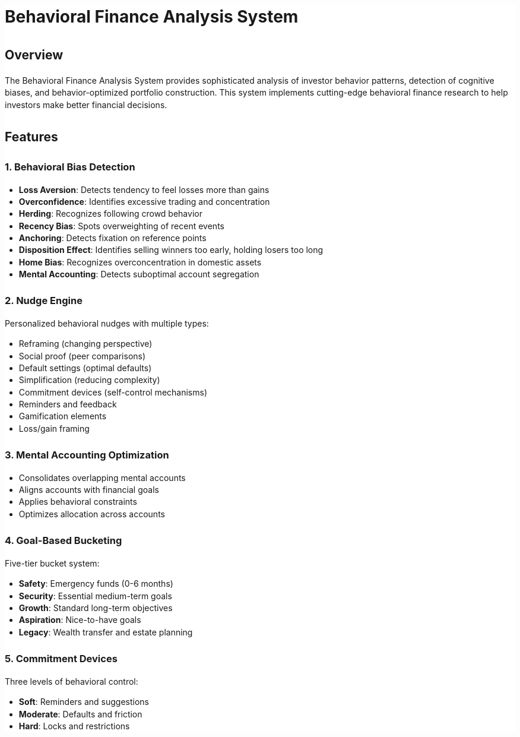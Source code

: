 # Behavioral Finance Analysis System

## Overview

The Behavioral Finance Analysis System provides sophisticated analysis of investor behavior patterns, detection of cognitive biases, and behavior-optimized portfolio construction. This system implements cutting-edge behavioral finance research to help investors make better financial decisions.

## Features

### 1. Behavioral Bias Detection
- **Loss Aversion**: Detects tendency to feel losses more than gains
- **Overconfidence**: Identifies excessive trading and concentration
- **Herding**: Recognizes following crowd behavior
- **Recency Bias**: Spots overweighting of recent events
- **Anchoring**: Detects fixation on reference points
- **Disposition Effect**: Identifies selling winners too early, holding losers too long
- **Home Bias**: Recognizes overconcentration in domestic assets
- **Mental Accounting**: Detects suboptimal account segregation

### 2. Nudge Engine
Personalized behavioral nudges with multiple types:
- Reframing (changing perspective)
- Social proof (peer comparisons)
- Default settings (optimal defaults)
- Simplification (reducing complexity)
- Commitment devices (self-control mechanisms)
- Reminders and feedback
- Gamification elements
- Loss/gain framing

### 3. Mental Accounting Optimization
- Consolidates overlapping mental accounts
- Aligns accounts with financial goals
- Applies behavioral constraints
- Optimizes allocation across accounts

### 4. Goal-Based Bucketing
Five-tier bucket system:
- **Safety**: Emergency funds (0-6 months)
- **Security**: Essential medium-term goals
- **Growth**: Standard long-term objectives
- **Aspiration**: Nice-to-have goals
- **Legacy**: Wealth transfer and estate planning

### 5. Commitment Devices
Three levels of behavioral control:
- **Soft**: Reminders and suggestions
- **Moderate**: Defaults and friction
- **Hard**: Locks and restrictions
